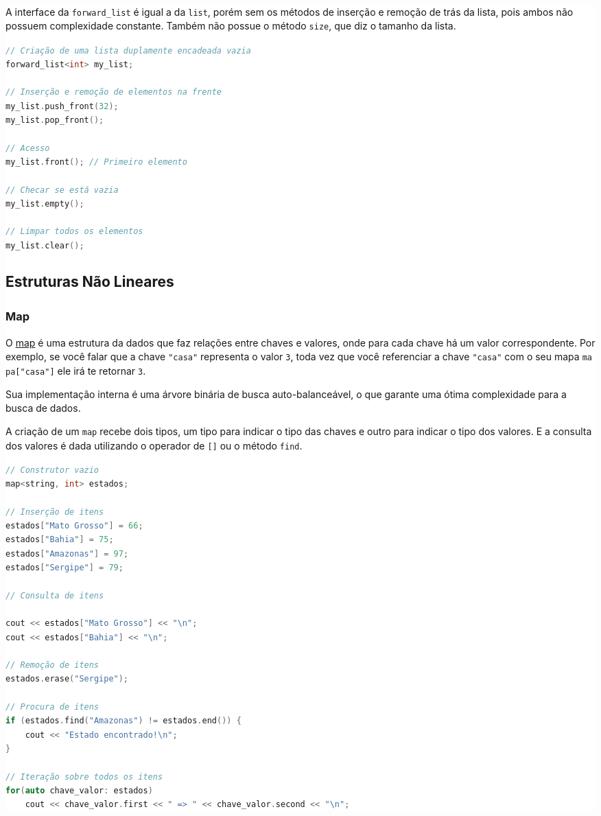 A interface da `forward_list` é igual a da `list`, porém sem os métodos de
inserção e remoção de trás da lista, pois ambos não possuem complexidade
constante. Também não possue o método `size`, que diz o tamanho da lista.

```cpp
// Criação de uma lista duplamente encadeada vazia
forward_list<int> my_list;

// Inserção e remoção de elementos na frente
my_list.push_front(32);
my_list.pop_front();

// Acesso
my_list.front(); // Primeiro elemento

// Checar se está vazia
my_list.empty();

// Limpar todos os elementos
my_list.clear();
```

## Estruturas Não Lineares

### Map

O [map](http://en.cppreference.com/w/cpp/container/map) é uma estrutura da dados
que faz relações entre chaves e valores, onde para cada chave há um valor correspondente.
Por exemplo, se você falar que a chave `"casa"` representa o valor `3`, toda vez
que você referenciar a chave `"casa"` com o seu mapa `mapa["casa"]` ele irá te
retornar `3`.

Sua implementação interna é uma árvore binária de busca auto-balanceável, o que
garante uma ótima complexidade para a busca de dados.

A criação de um `map` recebe dois tipos, um tipo para indicar o tipo das chaves
e outro para indicar o tipo dos valores. E a consulta dos valores é dada utilizando
o operador de `[]` ou o método `find`.

```cpp
// Construtor vazio
map<string, int> estados;

// Inserção de itens
estados["Mato Grosso"] = 66;
estados["Bahia"] = 75;
estados["Amazonas"] = 97;
estados["Sergipe"] = 79;

// Consulta de itens

cout << estados["Mato Grosso"] << "\n";
cout << estados["Bahia"] << "\n";

// Remoção de itens
estados.erase("Sergipe");

// Procura de itens
if (estados.find("Amazonas") != estados.end()) {
    cout << "Estado encontrado!\n";
}

// Iteração sobre todos os itens
for(auto chave_valor: estados)
    cout << chave_valor.first << " => " << chave_valor.second << "\n";
```